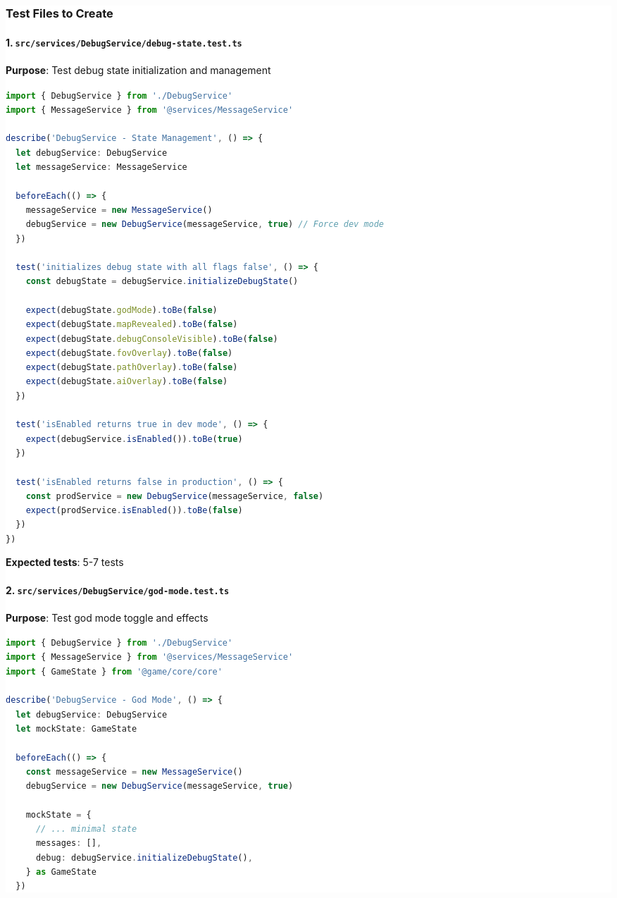 ### Test Files to Create

#### 1. `src/services/DebugService/debug-state.test.ts`
**Purpose**: Test debug state initialization and management

```typescript
import { DebugService } from './DebugService'
import { MessageService } from '@services/MessageService'

describe('DebugService - State Management', () => {
  let debugService: DebugService
  let messageService: MessageService

  beforeEach(() => {
    messageService = new MessageService()
    debugService = new DebugService(messageService, true) // Force dev mode
  })

  test('initializes debug state with all flags false', () => {
    const debugState = debugService.initializeDebugState()

    expect(debugState.godMode).toBe(false)
    expect(debugState.mapRevealed).toBe(false)
    expect(debugState.debugConsoleVisible).toBe(false)
    expect(debugState.fovOverlay).toBe(false)
    expect(debugState.pathOverlay).toBe(false)
    expect(debugState.aiOverlay).toBe(false)
  })

  test('isEnabled returns true in dev mode', () => {
    expect(debugService.isEnabled()).toBe(true)
  })

  test('isEnabled returns false in production', () => {
    const prodService = new DebugService(messageService, false)
    expect(prodService.isEnabled()).toBe(false)
  })
})
```

**Expected tests**: 5-7 tests

#### 2. `src/services/DebugService/god-mode.test.ts`
**Purpose**: Test god mode toggle and effects

```typescript
import { DebugService } from './DebugService'
import { MessageService } from '@services/MessageService'
import { GameState } from '@game/core/core'

describe('DebugService - God Mode', () => {
  let debugService: DebugService
  let mockState: GameState

  beforeEach(() => {
    const messageService = new MessageService()
    debugService = new DebugService(messageService, true)

    mockState = {
      // ... minimal state
      messages: [],
      debug: debugService.initializeDebugState(),
    } as GameState
  })

```